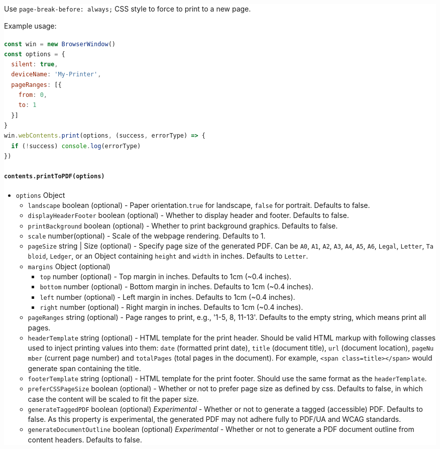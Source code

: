 Use `page-break-before: always;` CSS style to force to print to a new page.

Example usage:

```js
const win = new BrowserWindow()
const options = {
  silent: true,
  deviceName: 'My-Printer',
  pageRanges: [{
    from: 0,
    to: 1
  }]
}
win.webContents.print(options, (success, errorType) => {
  if (!success) console.log(errorType)
})
```

#### `contents.printToPDF(options)`

* `options` Object
  * `landscape` boolean (optional) - Paper orientation.`true` for landscape, `false` for portrait. Defaults to false.
  * `displayHeaderFooter` boolean (optional) - Whether to display header and footer. Defaults to false.
  * `printBackground` boolean (optional) - Whether to print background graphics. Defaults to false.
  * `scale` number(optional)  - Scale of the webpage rendering. Defaults to 1.
  * `pageSize` string | Size (optional) - Specify page size of the generated PDF. Can be `A0`, `A1`, `A2`, `A3`,
  `A4`, `A5`, `A6`, `Legal`, `Letter`, `Tabloid`, `Ledger`, or an Object containing `height` and `width` in inches. Defaults to `Letter`.
  * `margins` Object (optional)
    * `top` number (optional) - Top margin in inches. Defaults to 1cm (~0.4 inches).
    * `bottom` number (optional) - Bottom margin in inches. Defaults to 1cm (~0.4 inches).
    * `left` number (optional) - Left margin in inches. Defaults to 1cm (~0.4 inches).
    * `right` number (optional) - Right margin in inches. Defaults to 1cm (~0.4 inches).
  * `pageRanges` string (optional) - Page ranges to print, e.g., '1-5, 8, 11-13'. Defaults to the empty string, which means print all pages.
  * `headerTemplate` string (optional) - HTML template for the print header. Should be valid HTML markup with following classes used to inject printing values into them: `date` (formatted print date), `title` (document title), `url` (document location), `pageNumber` (current page number) and `totalPages` (total pages in the document). For example, `<span class=title></span>` would generate span containing the title.
  * `footerTemplate` string (optional) - HTML template for the print footer. Should use the same format as the `headerTemplate`.
  * `preferCSSPageSize` boolean (optional) - Whether or not to prefer page size as defined by css. Defaults to false, in which case the content will be scaled to fit the paper size.
  * `generateTaggedPDF` boolean (optional) _Experimental_ - Whether or not to generate a tagged (accessible) PDF. Defaults to false. As this property is experimental, the generated PDF may not adhere fully to PDF/UA and WCAG standards.
  * `generateDocumentOutline` boolean (optional) _Experimental_ - Whether or not to generate a PDF document outline from content headers. Defaults to false.
